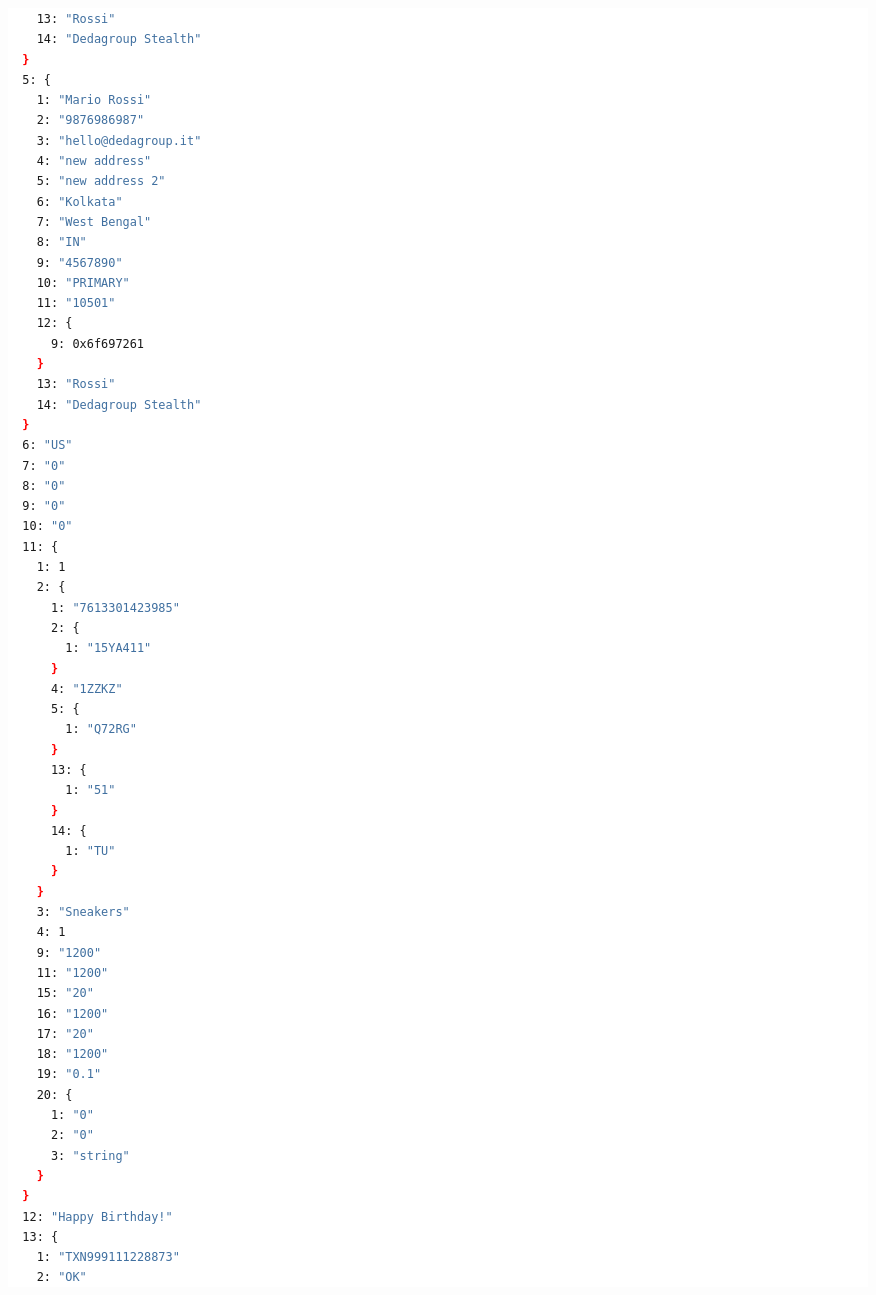 ```bash
    13: "Rossi"
    14: "Dedagroup Stealth"
  }
  5: {
    1: "Mario Rossi"
    2: "9876986987"
    3: "hello@dedagroup.it"
    4: "new address"
    5: "new address 2"
    6: "Kolkata"
    7: "West Bengal"
    8: "IN"
    9: "4567890"
    10: "PRIMARY"
    11: "10501"
    12: {
      9: 0x6f697261
    }
    13: "Rossi"
    14: "Dedagroup Stealth"
  }
  6: "US"
  7: "0"
  8: "0"
  9: "0"
  10: "0"
  11: {
    1: 1
    2: {
      1: "7613301423985"
      2: {
        1: "15YA411"
      }
      4: "1ZZKZ"
      5: {
        1: "Q72RG"
      }
      13: {
        1: "51"
      }
      14: {
        1: "TU"
      }
    }
    3: "Sneakers"
    4: 1
    9: "1200"
    11: "1200"
    15: "20"
    16: "1200"
    17: "20"
    18: "1200"
    19: "0.1"
    20: {
      1: "0"
      2: "0"
      3: "string"
    }
  }
  12: "Happy Birthday!"
  13: {
    1: "TXN999111228873"
    2: "OK"
```